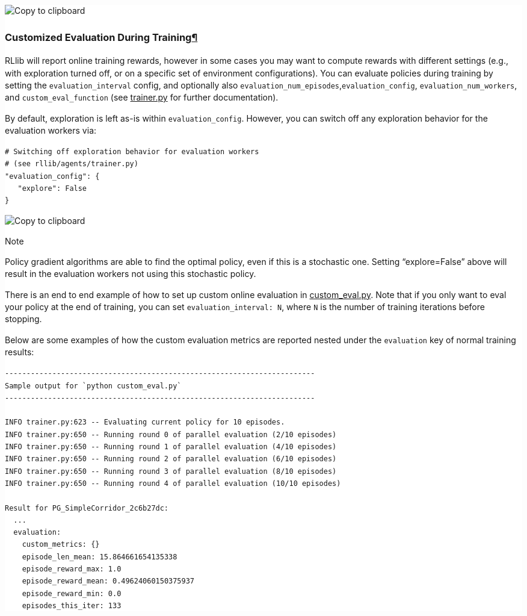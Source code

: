 ![Copy to clipboard](https://docs.ray.io/en/latest/_static/copy-button.svg)



### Customized Evaluation During Training[¶](https://docs.ray.io/en/latest/rllib-training.html#customized-evaluation-during-training)

RLlib will report online training rewards, however in some cases you may want to compute rewards with different settings (e.g., with exploration turned off, or on a specific set of environment configurations). You can evaluate policies during training by setting the `evaluation_interval` config, and optionally also `evaluation_num_episodes`,`evaluation_config`, `evaluation_num_workers`, and `custom_eval_function` (see [trainer.py](https://github.com/ray-project/ray/blob/master/rllib/agents/trainer.py) for further documentation).

By default, exploration is left as-is within `evaluation_config`. However, you can switch off any exploration behavior for the evaluation workers via:

```
# Switching off exploration behavior for evaluation workers
# (see rllib/agents/trainer.py)
"evaluation_config": {
   "explore": False
}
```

![Copy to clipboard](https://docs.ray.io/en/latest/_static/copy-button.svg)

Note

Policy gradient algorithms are able to find the optimal policy, even if this is a stochastic one. Setting “explore=False” above will result in the evaluation workers not using this stochastic policy.

There is an end to end example of how to set up custom online evaluation in [custom_eval.py](https://github.com/ray-project/ray/blob/master/rllib/examples/custom_eval.py). Note that if you only want to eval your policy at the end of training, you can set `evaluation_interval: N`, where `N` is the number of training iterations before stopping.

Below are some examples of how the custom evaluation metrics are reported nested under the `evaluation` key of normal training results:

```
------------------------------------------------------------------------
Sample output for `python custom_eval.py`
------------------------------------------------------------------------

INFO trainer.py:623 -- Evaluating current policy for 10 episodes.
INFO trainer.py:650 -- Running round 0 of parallel evaluation (2/10 episodes)
INFO trainer.py:650 -- Running round 1 of parallel evaluation (4/10 episodes)
INFO trainer.py:650 -- Running round 2 of parallel evaluation (6/10 episodes)
INFO trainer.py:650 -- Running round 3 of parallel evaluation (8/10 episodes)
INFO trainer.py:650 -- Running round 4 of parallel evaluation (10/10 episodes)

Result for PG_SimpleCorridor_2c6b27dc:
  ...
  evaluation:
    custom_metrics: {}
    episode_len_mean: 15.864661654135338
    episode_reward_max: 1.0
    episode_reward_mean: 0.49624060150375937
    episode_reward_min: 0.0
    episodes_this_iter: 133
```
